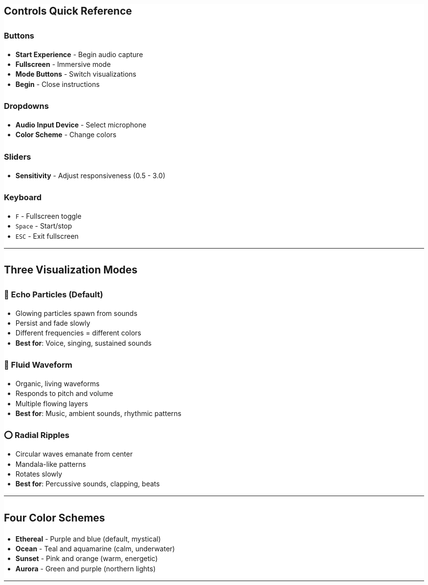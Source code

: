 
## Controls Quick Reference

### Buttons
- **Start Experience** - Begin audio capture
- **Fullscreen** - Immersive mode
- **Mode Buttons** - Switch visualizations
- **Begin** - Close instructions

### Dropdowns
- **Audio Input Device** - Select microphone
- **Color Scheme** - Change colors

### Sliders
- **Sensitivity** - Adjust responsiveness (0.5 - 3.0)

### Keyboard
- `F` - Fullscreen toggle
- `Space` - Start/stop
- `ESC` - Exit fullscreen

---

## Three Visualization Modes

### 🎨 Echo Particles (Default)
- Glowing particles spawn from sounds
- Persist and fade slowly
- Different frequencies = different colors
- **Best for**: Voice, singing, sustained sounds

### 🌊 Fluid Waveform
- Organic, living waveforms
- Responds to pitch and volume
- Multiple flowing layers
- **Best for**: Music, ambient sounds, rhythmic patterns

### ⭕ Radial Ripples
- Circular waves emanate from center
- Mandala-like patterns
- Rotates slowly
- **Best for**: Percussive sounds, clapping, beats

---

## Four Color Schemes

- **Ethereal** - Purple and blue (default, mystical)
- **Ocean** - Teal and aquamarine (calm, underwater)
- **Sunset** - Pink and orange (warm, energetic)
- **Aurora** - Green and purple (northern lights)

---